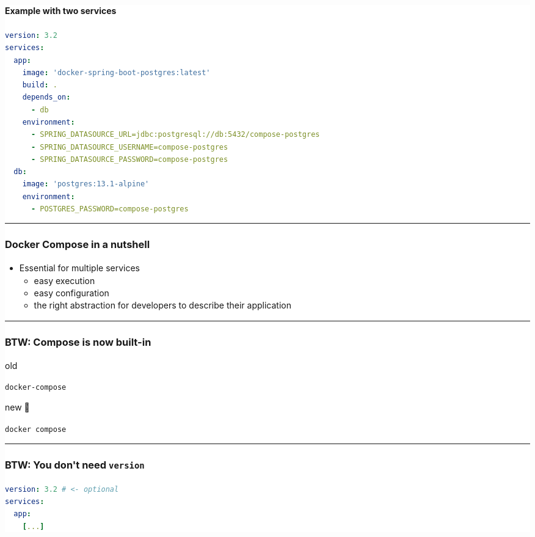 
#### Example with two services

```yaml [|3,12|3,6,7,12|4,5,13|8-11,14-15|1]
version: 3.2
services:
  app:
    image: 'docker-spring-boot-postgres:latest'
    build: .
    depends_on:
      - db
    environment:
      - SPRING_DATASOURCE_URL=jdbc:postgresql://db:5432/compose-postgres
      - SPRING_DATASOURCE_USERNAME=compose-postgres
      - SPRING_DATASOURCE_PASSWORD=compose-postgres
  db:
    image: 'postgres:13.1-alpine'
    environment:
      - POSTGRES_PASSWORD=compose-postgres
```

---

### Docker Compose in a nutshell

- Essential for multiple services
  - easy execution
  - easy configuration
  - the right abstraction for developers to describe their application

---

### BTW: Compose is now built-in

old

```sh
docker-compose
```

new 🙌

```sh
docker compose
```

---

### BTW: You don't need `version`

```yaml
version: 3.2 # <- optional
services:
  app:
    [...]
```
